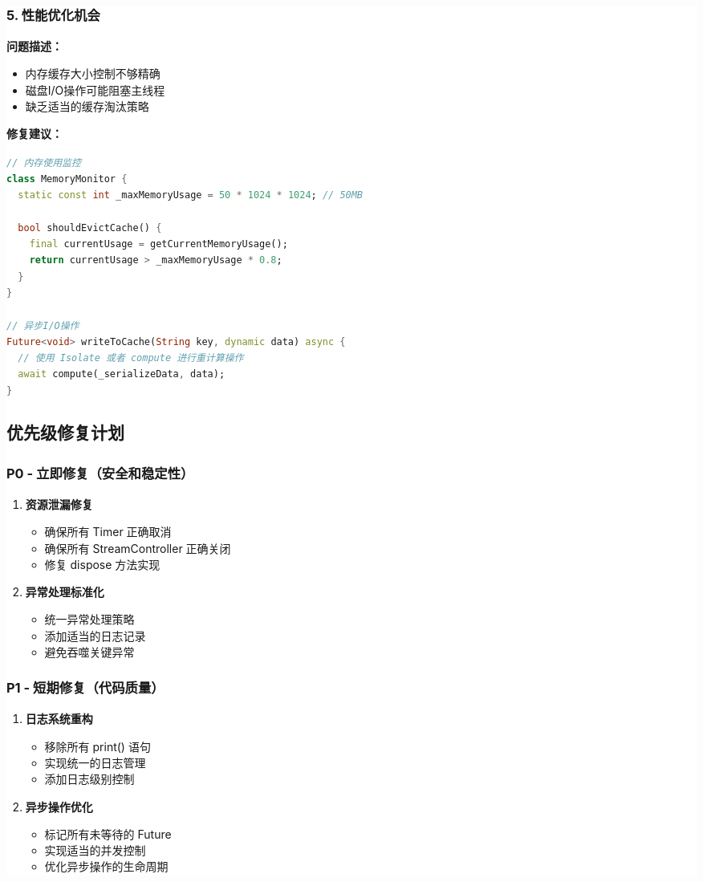 ```dart
```

### 5. 性能优化机会

**问题描述：**
- 内存缓存大小控制不够精确
- 磁盘I/O操作可能阻塞主线程
- 缺乏适当的缓存淘汰策略

**修复建议：**
```dart
// 内存使用监控
class MemoryMonitor {
  static const int _maxMemoryUsage = 50 * 1024 * 1024; // 50MB
  
  bool shouldEvictCache() {
    final currentUsage = getCurrentMemoryUsage();
    return currentUsage > _maxMemoryUsage * 0.8;
  }
}

// 异步I/O操作
Future<void> writeToCache(String key, dynamic data) async {
  // 使用 Isolate 或者 compute 进行重计算操作
  await compute(_serializeData, data);
}
```

## 优先级修复计划

### P0 - 立即修复（安全和稳定性）
1. **资源泄漏修复**
   - 确保所有 Timer 正确取消
   - 确保所有 StreamController 正确关闭
   - 修复 dispose 方法实现

2. **异常处理标准化**
   - 统一异常处理策略
   - 添加适当的日志记录
   - 避免吞噬关键异常

### P1 - 短期修复（代码质量）
1. **日志系统重构**
   - 移除所有 print() 语句
   - 实现统一的日志管理
   - 添加日志级别控制

2. **异步操作优化**
   - 标记所有未等待的 Future
   - 实现适当的并发控制
   - 优化异步操作的生命周期

